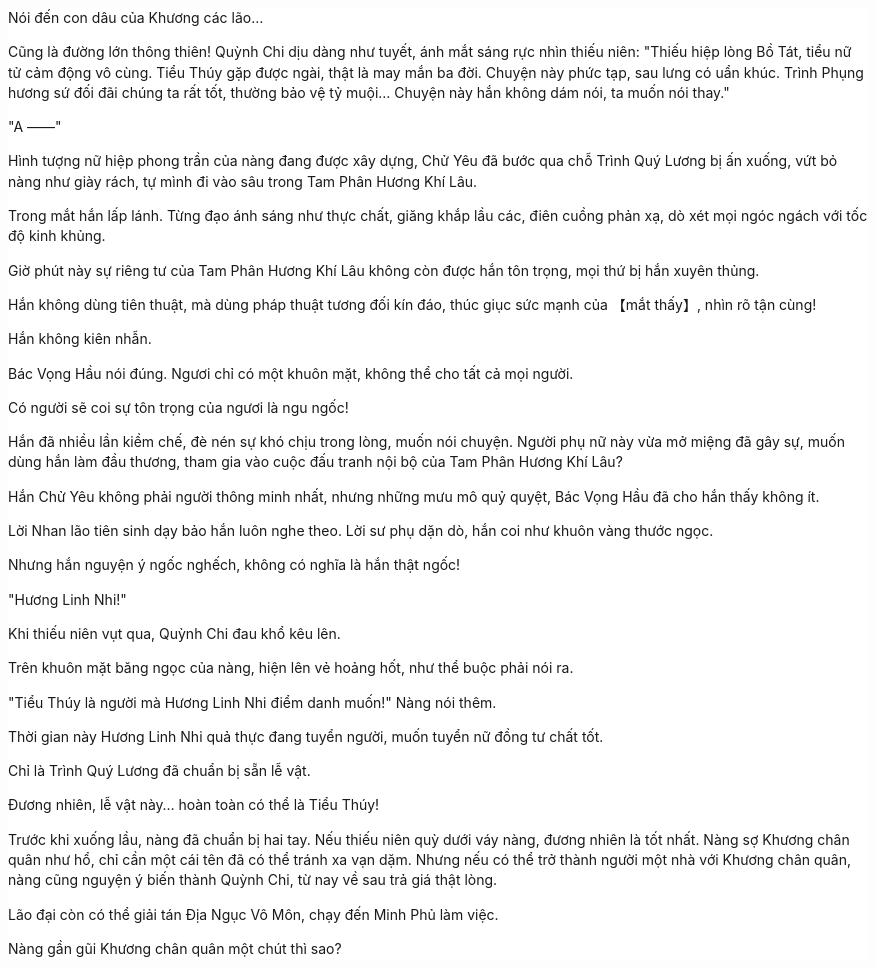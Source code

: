 Nói đến con dâu của Khương các lão…

Cũng là đường lớn thông thiên! Quỳnh Chi dịu dàng như tuyết, ánh mắt sáng rực nhìn thiếu niên: "Thiếu hiệp lòng Bồ Tát, tiểu nữ tử cảm động vô cùng. Tiểu Thúy gặp được ngài, thật là may mắn ba đời. Chuyện này phức tạp, sau lưng có uẩn khúc. Trình Phụng hương sứ đối đãi chúng ta rất tốt, thường bảo vệ tỷ muội… Chuyện này hắn không dám nói, ta muốn nói thay."

"A ——"

Hình tượng nữ hiệp phong trần của nàng đang được xây dựng, Chử Yêu đã bước qua chỗ Trình Quý Lương bị ấn xuống, vứt bỏ nàng như giày rách, tự mình đi vào sâu trong Tam Phân Hương Khí Lâu.

Trong mắt hắn lấp lánh. Từng đạo ánh sáng như thực chất, giăng khắp lầu các, điên cuồng phản xạ, dò xét mọi ngóc ngách với tốc độ kinh khủng.

Giờ phút này sự riêng tư của Tam Phân Hương Khí Lâu không còn được hắn tôn trọng, mọi thứ bị hắn xuyên thủng.

Hắn không dùng tiên thuật, mà dùng pháp thuật tương đối kín đáo, thúc giục sức mạnh của 【mắt thấy】, nhìn rõ tận cùng!

Hắn không kiên nhẫn.

Bác Vọng Hầu nói đúng. Ngươi chỉ có một khuôn mặt, không thể cho tất cả mọi người.

Có người sẽ coi sự tôn trọng của ngươi là ngu ngốc!

Hắn đã nhiều lần kiềm chế, đè nén sự khó chịu trong lòng, muốn nói chuyện. Người phụ nữ này vừa mở miệng đã gây sự, muốn dùng hắn làm đầu thương, tham gia vào cuộc đấu tranh nội bộ của Tam Phân Hương Khí Lâu?

Hắn Chử Yêu không phải người thông minh nhất, nhưng những mưu mô quỷ quyệt, Bác Vọng Hầu đã cho hắn thấy không ít.

Lời Nhan lão tiên sinh dạy bảo hắn luôn nghe theo. Lời sư phụ dặn dò, hắn coi như khuôn vàng thước ngọc.

Nhưng hắn nguyện ý ngốc nghếch, không có nghĩa là hắn thật ngốc!

"Hương Linh Nhi!"

Khi thiếu niên vụt qua, Quỳnh Chi đau khổ kêu lên.

Trên khuôn mặt băng ngọc của nàng, hiện lên vẻ hoảng hốt, như thể buộc phải nói ra.

"Tiểu Thúy là người mà Hương Linh Nhi điểm danh muốn!" Nàng nói thêm.

Thời gian này Hương Linh Nhi quả thực đang tuyển người, muốn tuyển nữ đồng tư chất tốt.

Chỉ là Trình Quý Lương đã chuẩn bị sẵn lễ vật.

Đương nhiên, lễ vật này… hoàn toàn có thể là Tiểu Thúy!

Trước khi xuống lầu, nàng đã chuẩn bị hai tay. Nếu thiếu niên quỳ dưới váy nàng, đương nhiên là tốt nhất. Nàng sợ Khương chân quân như hổ, chỉ cần một cái tên đã có thể tránh xa vạn dặm. Nhưng nếu có thể trở thành người một nhà với Khương chân quân, nàng cũng nguyện ý biến thành Quỳnh Chi, từ nay về sau trả giá thật lòng.

Lão đại còn có thể giải tán Địa Ngục Vô Môn, chạy đến Minh Phủ làm việc.

Nàng gần gũi Khương chân quân một chút thì sao?
